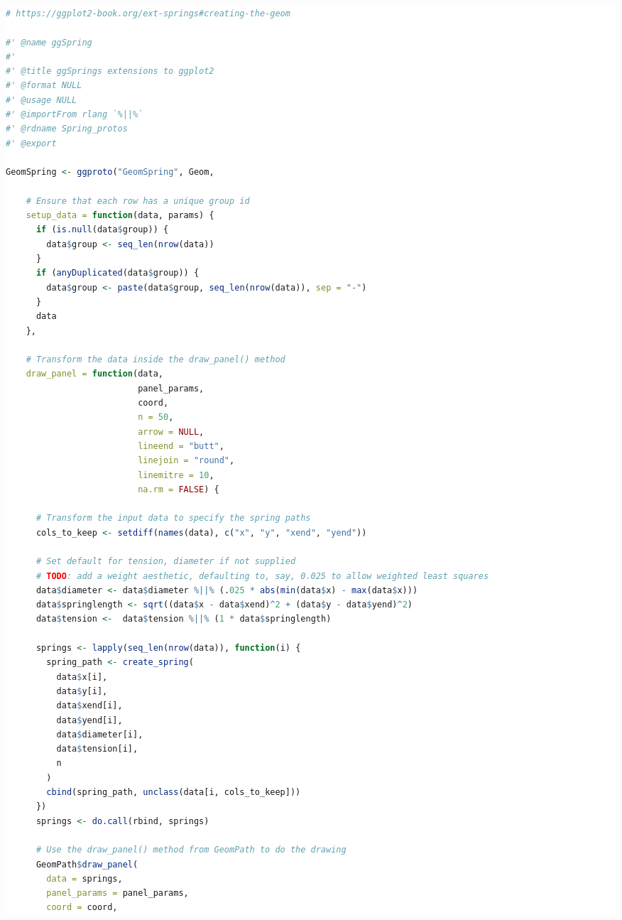 ``` r
# https://ggplot2-book.org/ext-springs#creating-the-geom

#' @name ggSpring
#'
#' @title ggSprings extensions to ggplot2
#' @format NULL
#' @usage NULL
#' @importFrom rlang `%||%`
#' @rdname Spring_protos
#' @export

GeomSpring <- ggproto("GeomSpring", Geom,

    # Ensure that each row has a unique group id
    setup_data = function(data, params) {
      if (is.null(data$group)) {
        data$group <- seq_len(nrow(data))
      }
      if (anyDuplicated(data$group)) {
        data$group <- paste(data$group, seq_len(nrow(data)), sep = "-")
      }
      data
    },

    # Transform the data inside the draw_panel() method
    draw_panel = function(data,
                          panel_params,
                          coord,
                          n = 50,
                          arrow = NULL,
                          lineend = "butt",
                          linejoin = "round",
                          linemitre = 10,
                          na.rm = FALSE) {

      # Transform the input data to specify the spring paths
      cols_to_keep <- setdiff(names(data), c("x", "y", "xend", "yend"))

      # Set default for tension, diameter if not supplied
      # TODO: add a weight aesthetic, defaulting to, say, 0.025 to allow weighted least squares
      data$diameter <- data$diameter %||% (.025 * abs(min(data$x) - max(data$x)))
      data$springlength <- sqrt((data$x - data$xend)^2 + (data$y - data$yend)^2)
      data$tension <-  data$tension %||% (1 * data$springlength)

      springs <- lapply(seq_len(nrow(data)), function(i) {
        spring_path <- create_spring(
          data$x[i],
          data$y[i],
          data$xend[i],
          data$yend[i],
          data$diameter[i],
          data$tension[i],
          n
        )
        cbind(spring_path, unclass(data[i, cols_to_keep]))
      })
      springs <- do.call(rbind, springs)

      # Use the draw_panel() method from GeomPath to do the drawing
      GeomPath$draw_panel(
        data = springs,
        panel_params = panel_params,
        coord = coord,
```